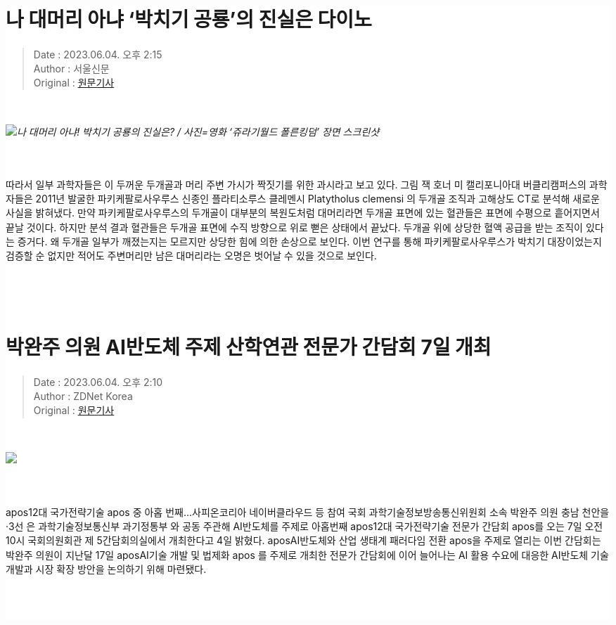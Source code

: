   
# 나 대머리 아냐 ‘박치기 공룡’의 진실은 다이노  
  
> Date : 2023.06.04. 오후 2:15  
> Author : 서울신문  
> Original : [원문기사](https://n.news.naver.com/mnews/article/081/0003366088?sid=105)  
<br/>  
  
<img src="https://imgnews.pstatic.net/image/081/2023/06/04/0003366088_001_20230604141501143.jpg?type=w647" id="img1"></img><em class="img_desc">나 대머리 아냐! 박치기 공룡의 진실은? / 사진=영화 ‘쥬라기월드 폴른킹덤’ 장면 스크린샷</em>  
<br/><br/>  
  
따라서 일부 과학자들은 이 두꺼운 두개골과 머리 주변 가시가 짝짓기를 위한 과시라고 보고 있다.
그림 잭 호너 미 캘리포니아대 버클리캠퍼스의 과학자들은 2011년 발굴한 파키케팔로사우루스 신종인 플라티소루스 클레멘시 Platytholus clemensi 의 두개골 조직과 고해상도 CT로 분석해 새로운 사실을 밝혀냈다.
만약 파키케팔로사우루스의 두개골이 대부분의 복원도처럼 대머리라면 두개골 표면에 있는 혈관들은 표면에 수평으로 흩어지면서 끝날 것이다.
하지만 분석 결과 혈관들은 두개골 표면에 수직 방향으로 위로 뻗은 상태에서 끝났다.
두개골 위에 상당한 혈액 공급을 받는 조직이 있다는 증거다.
왜 두개골 일부가 깨졌는지는 모르지만 상당한 힘에 의한 손상으로 보인다.
이번 연구를 통해 파키케팔로사우루스가 박치기 대장이었는지 검증할 순 없지만 적어도 주변머리만 남은 대머리라는 오명은 벗어날 수 있을 것으로 보인다.  
<br/><br/><br/>  

  
# 박완주 의원 AI반도체 주제 산학연관 전문가 간담회 7일 개최  
  
> Date : 2023.06.04. 오후 2:10  
> Author : ZDNet Korea  
> Original : [원문기사](https://n.news.naver.com/mnews/article/092/0002294323?sid=105)  
<br/>  
  
<img src="https://imgnews.pstatic.net/image/092/2023/06/04/0002294323_001_20230604141001196.png?type=w647" id="img1"></img>  
<br/><br/>  
  
apos12대 국가전략기술 apos 중 아홉 번째...사피온코리아 네이버클라우드 등 참여 국회 과학기술정보방송통신위원회 소속 박완주 의원 충남 천안을·3선 은 과학기술정보통신부 과기정통부 와 공동 주관해 AI반도체를 주제로 아홉번째 apos12대 국가전략기술 전문가 간담회 apos를 오는 7일 오전 10시 국회의원회관 제 5간담회의실에서 개최한다고 4일 밝혔다.
aposAI반도체와 산업 생태계 패러다임 전환 apos을 주제로 열리는 이번 간담회는 박완주 의원이 지난달 17일 aposAI기술 개발 및 법제화 apos 를 주제로 개최한 전문가 간담회에 이어 늘어나는 AI 활용 수요에 대응한 AI반도체 기술 개발과 시장 확장 방안을 논의하기 위해 마련됐다.  
<br/><br/><br/>  

